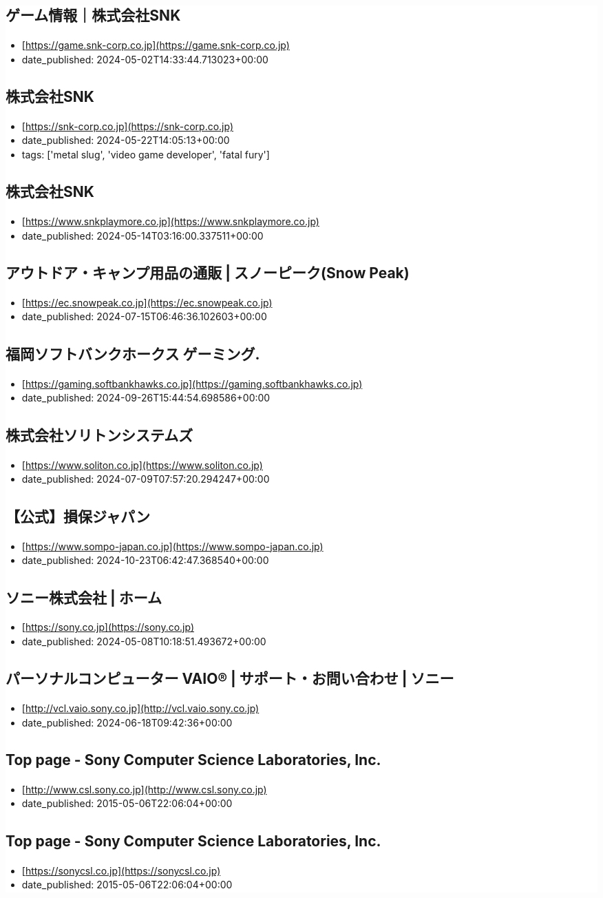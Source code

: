  ## ゲーム情報｜株式会社SNK
 - [https://game.snk-corp.co.jp](https://game.snk-corp.co.jp)
 - date_published: 2024-05-02T14:33:44.713023+00:00

 ## 株式会社SNK
 - [https://snk-corp.co.jp](https://snk-corp.co.jp)
 - date_published: 2024-05-22T14:05:13+00:00
 - tags: ['metal slug', 'video game developer', 'fatal fury']

 ## 株式会社SNK
 - [https://www.snkplaymore.co.jp](https://www.snkplaymore.co.jp)
 - date_published: 2024-05-14T03:16:00.337511+00:00

 ## アウトドア・キャンプ用品の通販 | スノーピーク(Snow Peak)
 - [https://ec.snowpeak.co.jp](https://ec.snowpeak.co.jp)
 - date_published: 2024-07-15T06:46:36.102603+00:00

 ## 福岡ソフトバンクホークス ゲーミング.
 - [https://gaming.softbankhawks.co.jp](https://gaming.softbankhawks.co.jp)
 - date_published: 2024-09-26T15:44:54.698586+00:00

 ## 株式会社ソリトンシステムズ
 - [https://www.soliton.co.jp](https://www.soliton.co.jp)
 - date_published: 2024-07-09T07:57:20.294247+00:00

 ## 【公式】損保ジャパン
 - [https://www.sompo-japan.co.jp](https://www.sompo-japan.co.jp)
 - date_published: 2024-10-23T06:42:47.368540+00:00

 ## ソニー株式会社 |  ホーム
 - [https://sony.co.jp](https://sony.co.jp)
 - date_published: 2024-05-08T10:18:51.493672+00:00

 ## パーソナルコンピューター VAIO® | サポート・お問い合わせ | ソニー
 - [http://vcl.vaio.sony.co.jp](http://vcl.vaio.sony.co.jp)
 - date_published: 2024-06-18T09:42:36+00:00

 ## Top page - Sony Computer Science Laboratories, Inc.
 - [http://www.csl.sony.co.jp](http://www.csl.sony.co.jp)
 - date_published: 2015-05-06T22:06:04+00:00

 ## Top page - Sony Computer Science Laboratories, Inc.
 - [https://sonycsl.co.jp](https://sonycsl.co.jp)
 - date_published: 2015-05-06T22:06:04+00:00
